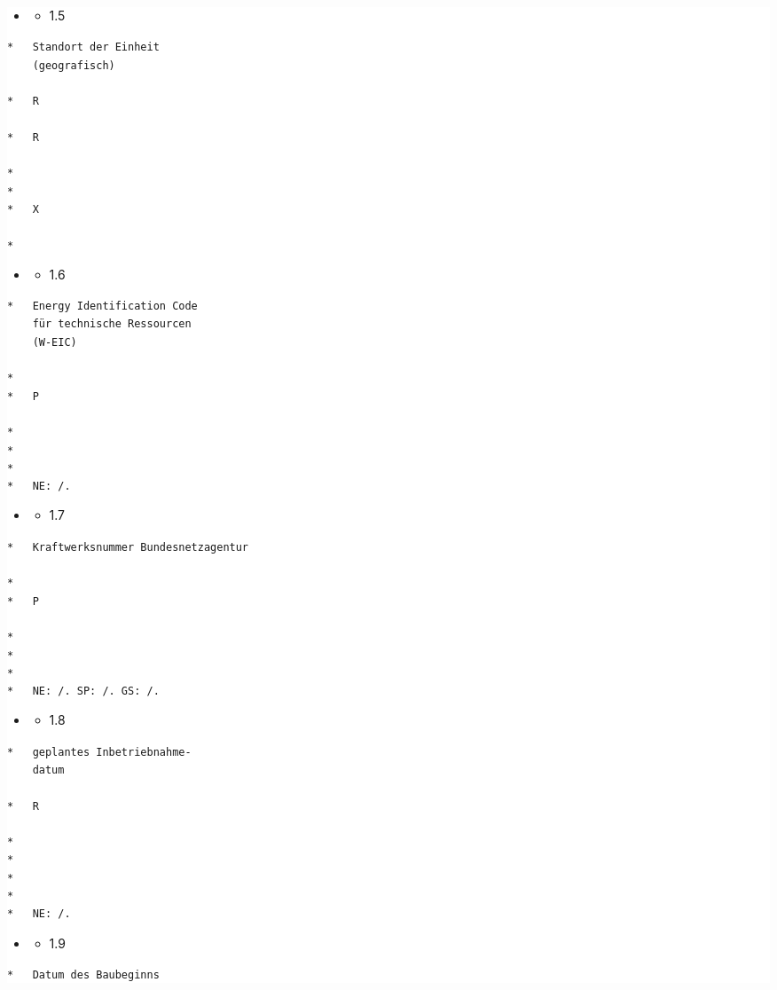 *    *   1.5

    *   Standort der Einheit
        (geografisch)

    *   R

    *   R

    *
    *
    *   X

    *

*    *   1.6

    *   Energy Identification Code
        für technische Ressourcen
        (W-EIC)

    *
    *   P

    *
    *
    *
    *   NE: /.


*    *   1.7

    *   Kraftwerksnummer Bundesnetzagentur

    *
    *   P

    *
    *
    *
    *   NE: /. SP: /. GS: /.


*    *   1.8

    *   geplantes Inbetriebnahme-
        datum

    *   R

    *
    *
    *
    *
    *   NE: /.


*    *   1.9

    *   Datum des Baubeginns
